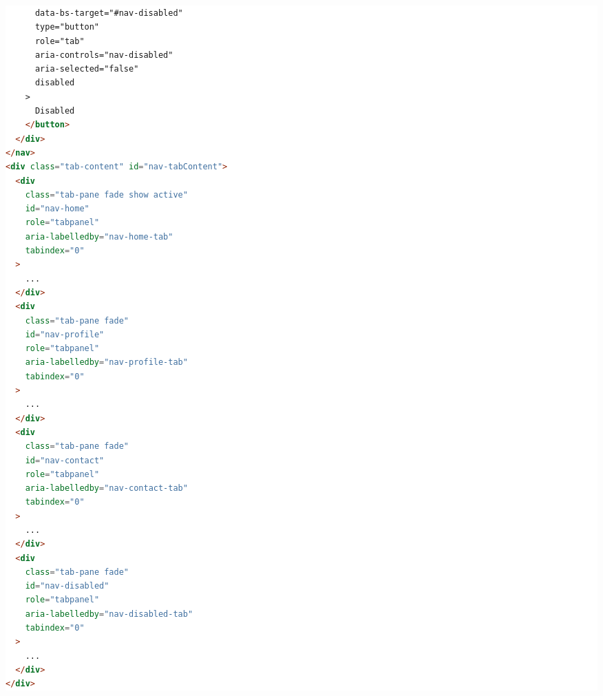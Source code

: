 ```html
      data-bs-target="#nav-disabled"
      type="button"
      role="tab"
      aria-controls="nav-disabled"
      aria-selected="false"
      disabled
    >
      Disabled
    </button>
  </div>
</nav>
<div class="tab-content" id="nav-tabContent">
  <div
    class="tab-pane fade show active"
    id="nav-home"
    role="tabpanel"
    aria-labelledby="nav-home-tab"
    tabindex="0"
  >
    ...
  </div>
  <div
    class="tab-pane fade"
    id="nav-profile"
    role="tabpanel"
    aria-labelledby="nav-profile-tab"
    tabindex="0"
  >
    ...
  </div>
  <div
    class="tab-pane fade"
    id="nav-contact"
    role="tabpanel"
    aria-labelledby="nav-contact-tab"
    tabindex="0"
  >
    ...
  </div>
  <div
    class="tab-pane fade"
    id="nav-disabled"
    role="tabpanel"
    aria-labelledby="nav-disabled-tab"
    tabindex="0"
  >
    ...
  </div>
</div>
```
